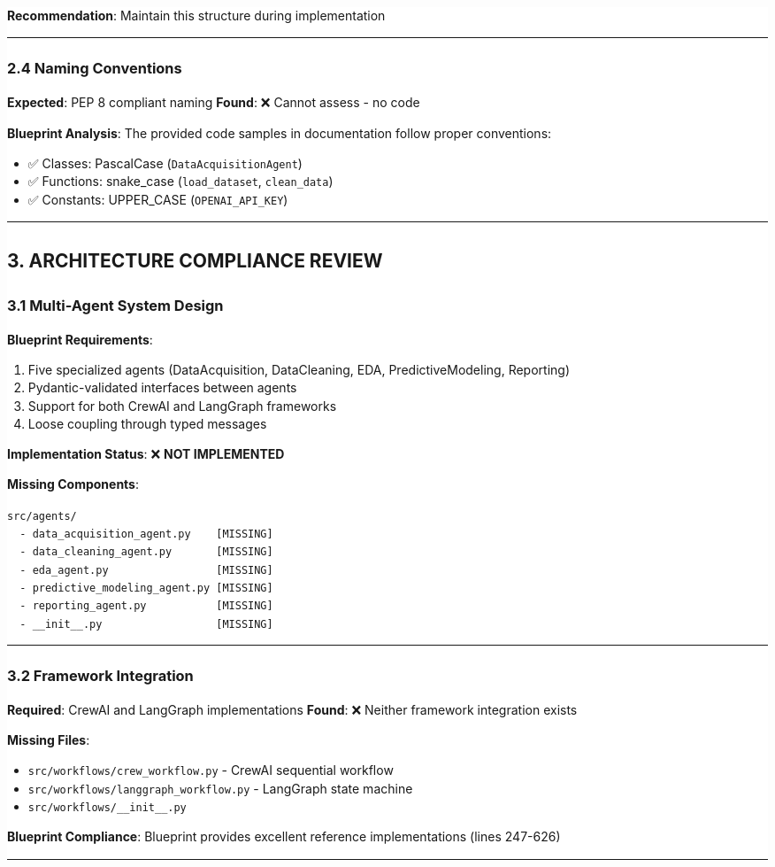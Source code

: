 **Recommendation**: Maintain this structure during implementation

---

### 2.4 Naming Conventions

**Expected**: PEP 8 compliant naming
**Found**: ❌ Cannot assess - no code

**Blueprint Analysis**: The provided code samples in documentation follow proper conventions:
- ✅ Classes: PascalCase (`DataAcquisitionAgent`)
- ✅ Functions: snake_case (`load_dataset`, `clean_data`)
- ✅ Constants: UPPER_CASE (`OPENAI_API_KEY`)

---

## 3. ARCHITECTURE COMPLIANCE REVIEW

### 3.1 Multi-Agent System Design

**Blueprint Requirements**:
1. Five specialized agents (DataAcquisition, DataCleaning, EDA, PredictiveModeling, Reporting)
2. Pydantic-validated interfaces between agents
3. Support for both CrewAI and LangGraph frameworks
4. Loose coupling through typed messages

**Implementation Status**: ❌ **NOT IMPLEMENTED**

**Missing Components**:
```
src/agents/
  - data_acquisition_agent.py    [MISSING]
  - data_cleaning_agent.py       [MISSING]
  - eda_agent.py                 [MISSING]
  - predictive_modeling_agent.py [MISSING]
  - reporting_agent.py           [MISSING]
  - __init__.py                  [MISSING]
```

---

### 3.2 Framework Integration

**Required**: CrewAI and LangGraph implementations
**Found**: ❌ Neither framework integration exists

**Missing Files**:
- `src/workflows/crew_workflow.py` - CrewAI sequential workflow
- `src/workflows/langgraph_workflow.py` - LangGraph state machine
- `src/workflows/__init__.py`

**Blueprint Compliance**: Blueprint provides excellent reference implementations (lines 247-626)

---
